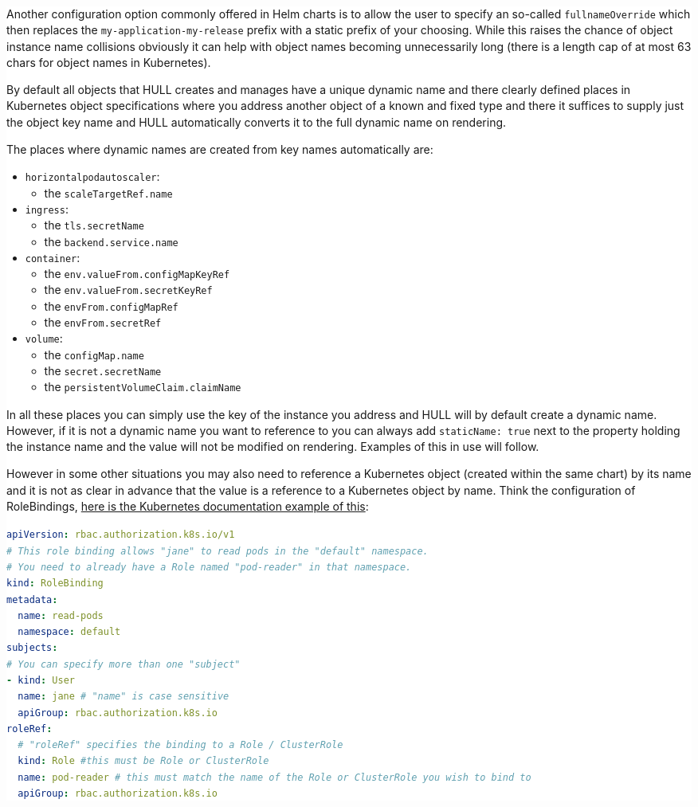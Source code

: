 Another configuration option commonly offered in Helm charts is to allow the user to specify an so-called `fullnameOverride` which then replaces the `my-application-my-release` prefix with a static prefix of your choosing. While this raises the chance of object instance name collisions obviously it can help with object names becoming unnecessarily long (there is a length cap of at most 63 chars for object names in Kubernetes).

By default all objects that HULL creates and manages have a unique dynamic name and there clearly defined places in Kubernetes object specifications where you address another object of a known and fixed type and there it suffices to supply just the object key name and HULL automatically converts it to the full dynamic name on rendering. 

The places where dynamic names are created from key names automatically are:

- `horizontalpodautoscaler`: 
  - the `scaleTargetRef.name`
- `ingress`: 
  - the `tls.secretName`
  - the `backend.service.name`
- `container`: 
  - the `env.valueFrom.configMapKeyRef` 
  - the `env.valueFrom.secretKeyRef`
  - the `envFrom.configMapRef` 
  - the `envFrom.secretRef`
- `volume`:
  - the `configMap.name`
  - the `secret.secretName`
  - the `persistentVolumeClaim.claimName`

In all these places you can simply use the key of the instance you address and HULL will by default create a dynamic name. However, if it is not a dynamic name you want to reference to you can always add `staticName: true` next to the property holding the instance name and the value will not be modified on rendering. Examples of this in use will follow.

However in some other situations you may also need to reference a Kubernetes object (created within the same chart) by its name and it is not as clear in advance that the value is a reference to a Kubernetes object by name. Think the configuration of RoleBindings, [here is the Kubernetes documentation example of this](https://kubernetes.io/docs/reference/access-authn-authz/rbac/#rolebinding-example):

```yml
apiVersion: rbac.authorization.k8s.io/v1
# This role binding allows "jane" to read pods in the "default" namespace.
# You need to already have a Role named "pod-reader" in that namespace.
kind: RoleBinding
metadata:
  name: read-pods
  namespace: default
subjects:
# You can specify more than one "subject"
- kind: User
  name: jane # "name" is case sensitive
  apiGroup: rbac.authorization.k8s.io
roleRef:
  # "roleRef" specifies the binding to a Role / ClusterRole
  kind: Role #this must be Role or ClusterRole
  name: pod-reader # this must match the name of the Role or ClusterRole you wish to bind to
  apiGroup: rbac.authorization.k8s.io
```
